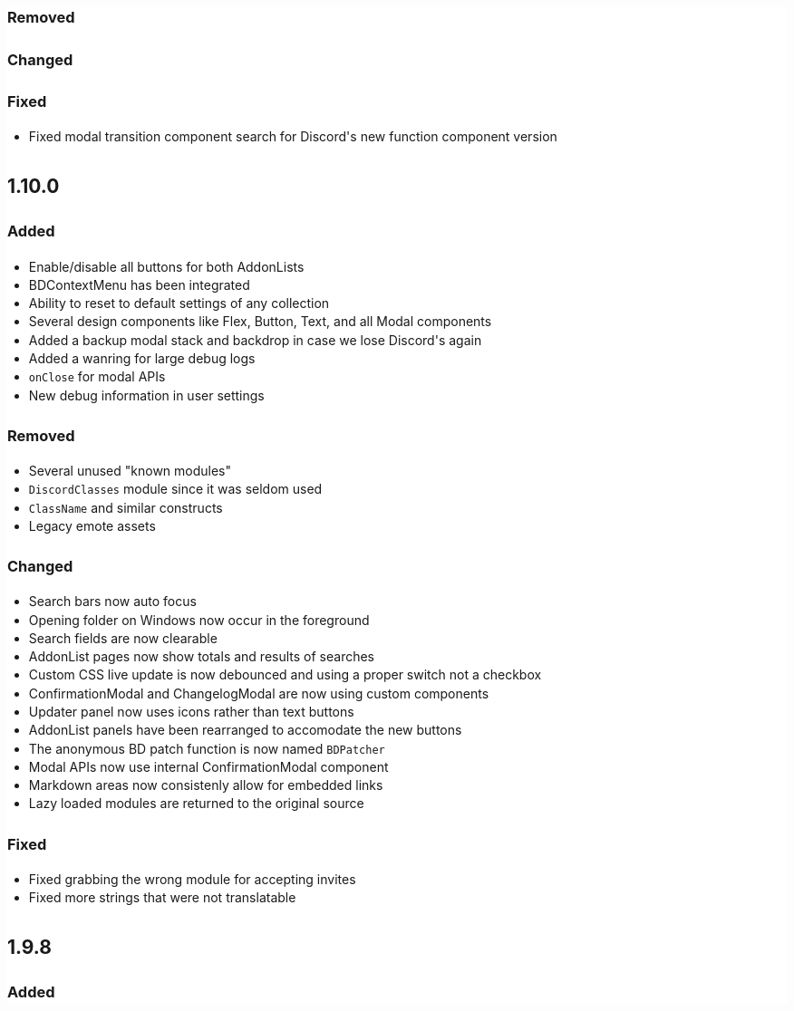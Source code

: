 ### Removed

### Changed

### Fixed
- Fixed modal transition component search for Discord's new function component version


## 1.10.0

### Added
- Enable/disable all buttons for both AddonLists
- BDContextMenu has been integrated
- Ability to reset to default settings of any collection
- Several design components like Flex, Button, Text, and all Modal components
- Added a backup modal stack and backdrop in case we lose Discord's again
- Added a wanring for large debug logs
- `onClose` for modal APIs
- New debug information in user settings

### Removed
- Several unused "known modules"
- `DiscordClasses` module since it was seldom used
- `ClassName` and similar constructs
- Legacy emote assets

### Changed
- Search bars now auto focus
- Opening folder on Windows now occur in the foreground
- Search fields are now clearable
- AddonList pages now show totals and results of searches
- Custom CSS live update is now debounced and using a proper switch not a checkbox
- ConfirmationModal and ChangelogModal are now using custom components
- Updater panel now uses icons rather than text buttons
- AddonList panels have been rearranged to accomodate the new buttons
- The anonymous BD patch function is now named `BDPatcher`
- Modal APIs now use internal ConfirmationModal component
- Markdown areas now consistenly allow for embedded links
- Lazy loaded modules are returned to the original source

### Fixed
- Fixed grabbing the wrong module for accepting invites
- Fixed more strings that were not translatable

## 1.9.8

### Added

